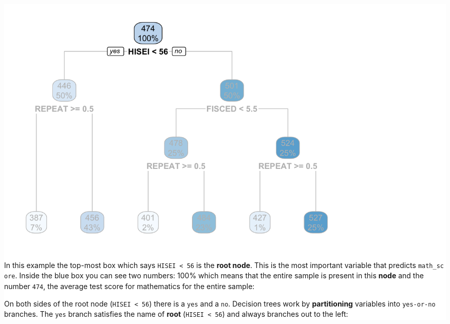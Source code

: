 <img src="03_trees_files/figure-html/unnamed-chunk-3-1.png" width="672" />

In this example the top-most box which says `HISEI < 56` is the **root node**. This is the most important variable that predicts `math_score`. Inside the blue box you can see two numbers: $100\%$ which means that the entire sample is present in this **node** and the number `474`, the average test score for mathematics for the entire sample:

On both sides of the root node (`HISEI < 56`) there is a `yes` and a `no`. Decision trees work by **partitioning** variables into `yes-or-no` branches. The `yes` branch satisfies the name of **root** (`HISEI < 56`) and always branches out to the left:
